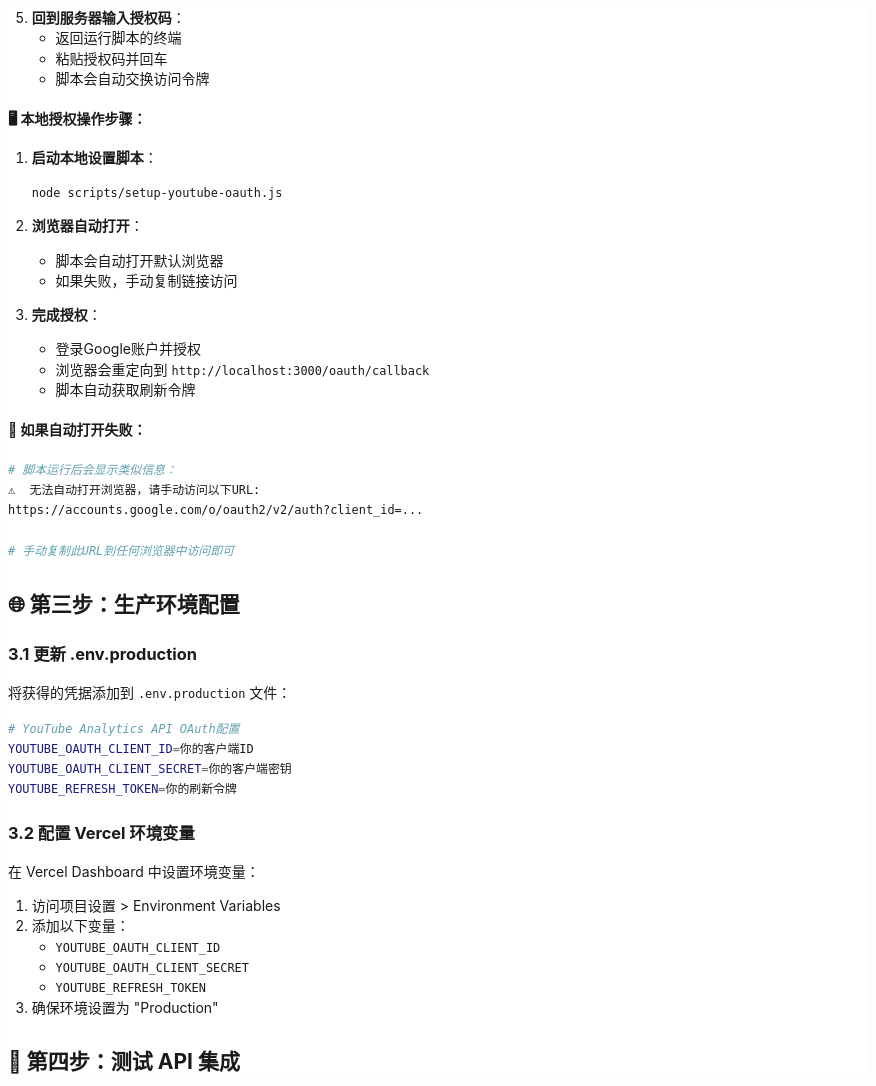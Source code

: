 5. **回到服务器输入授权码**：
   - 返回运行脚本的终端
   - 粘贴授权码并回车
   - 脚本会自动交换访问令牌

#### 🖥️ 本地授权操作步骤：
1. **启动本地设置脚本**：
   ```bash
   node scripts/setup-youtube-oauth.js
   ```

2. **浏览器自动打开**：
   - 脚本会自动打开默认浏览器
   - 如果失败，手动复制链接访问

3. **完成授权**：
   - 登录Google账户并授权
   - 浏览器会重定向到 `http://localhost:3000/oauth/callback`
   - 脚本自动获取刷新令牌

#### 🔄 如果自动打开失败：
```bash
# 脚本运行后会显示类似信息：
⚠️  无法自动打开浏览器，请手动访问以下URL:
https://accounts.google.com/o/oauth2/v2/auth?client_id=...

# 手动复制此URL到任何浏览器中访问即可
```

## 🌐 第三步：生产环境配置

### 3.1 更新 .env.production
将获得的凭据添加到 `.env.production` 文件：

```bash
# YouTube Analytics API OAuth配置
YOUTUBE_OAUTH_CLIENT_ID=你的客户端ID
YOUTUBE_OAUTH_CLIENT_SECRET=你的客户端密钥
YOUTUBE_REFRESH_TOKEN=你的刷新令牌
```

### 3.2 配置 Vercel 环境变量
在 Vercel Dashboard 中设置环境变量：

1. 访问项目设置 > Environment Variables
2. 添加以下变量：
   - `YOUTUBE_OAUTH_CLIENT_ID`
   - `YOUTUBE_OAUTH_CLIENT_SECRET`
   - `YOUTUBE_REFRESH_TOKEN`
3. 确保环境设置为 "Production"

## 🧪 第四步：测试 API 集成
